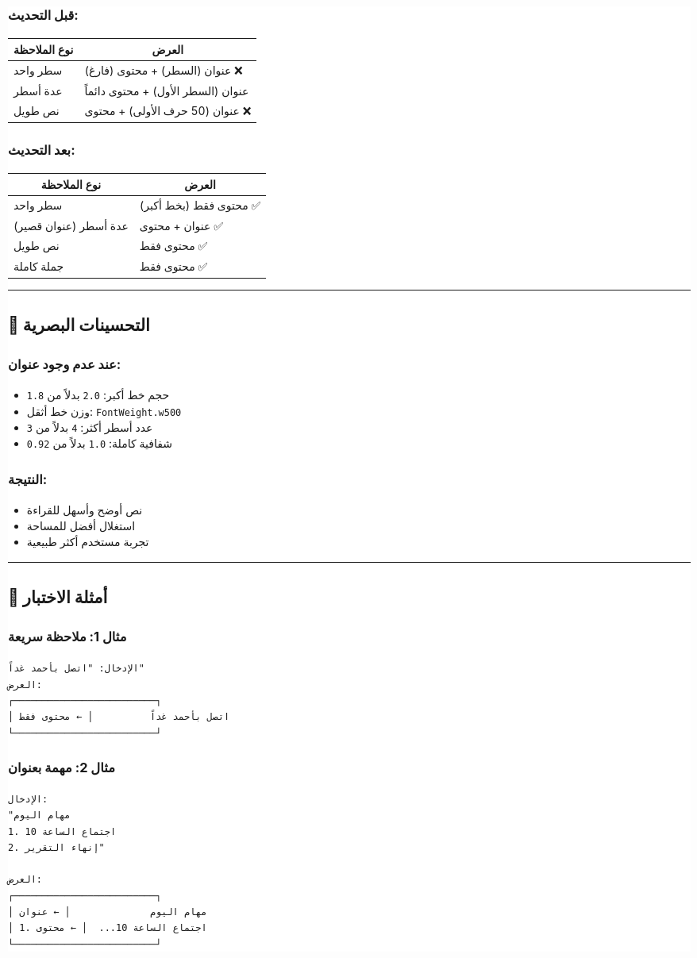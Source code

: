 ### قبل التحديث:
| نوع الملاحظة | العرض |
|--------------|-------|
| سطر واحد | عنوان (السطر) + محتوى (فارغ) ❌ |
| عدة أسطر | عنوان (السطر الأول) + محتوى دائماً |
| نص طويل | عنوان (50 حرف الأولى) + محتوى ❌ |

### بعد التحديث:
| نوع الملاحظة | العرض |
|--------------|-------|
| سطر واحد | محتوى فقط (بخط أكبر) ✅ |
| عدة أسطر (عنوان قصير) | عنوان + محتوى ✅ |
| نص طويل | محتوى فقط ✅ |
| جملة كاملة | محتوى فقط ✅ |

---

## 🎨 التحسينات البصرية

### عند عدم وجود عنوان:
- حجم خط أكبر: `2.0` بدلاً من `1.8`
- وزن خط أثقل: `FontWeight.w500`
- عدد أسطر أكثر: `4` بدلاً من `3`
- شفافية كاملة: `1.0` بدلاً من `0.92`

### النتيجة:
- نص أوضح وأسهل للقراءة
- استغلال أفضل للمساحة
- تجربة مستخدم أكثر طبيعية

---

## 🧪 أمثلة الاختبار

### مثال 1: ملاحظة سريعة
```
الإدخال: "اتصل بأحمد غداً"
العرض:
┌─────────────────────────┐
│ اتصل بأحمد غداً          │ ← محتوى فقط
└─────────────────────────┘
```

### مثال 2: مهمة بعنوان
```
الإدخال: 
"مهام اليوم
1. اجتماع الساعة 10
2. إنهاء التقرير"

العرض:
┌─────────────────────────┐
│ مهام اليوم              │ ← عنوان
│ 1. اجتماع الساعة 10...  │ ← محتوى
└─────────────────────────┘
```
